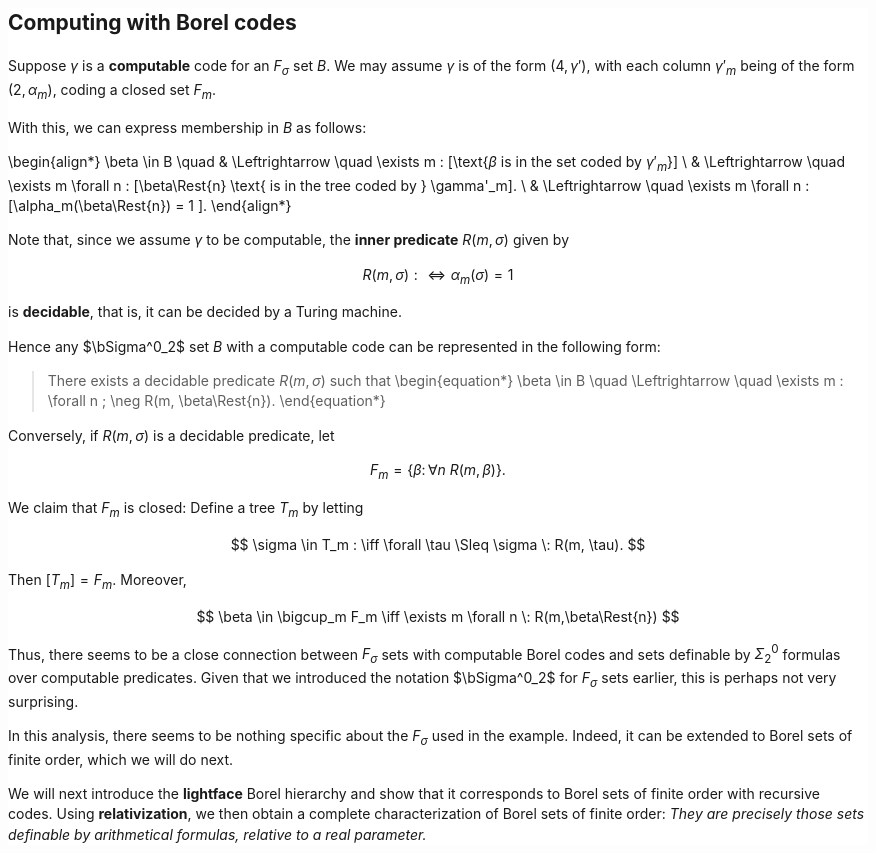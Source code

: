 ## Computing with Borel codes

Suppose $\gamma$ is a **computable** code for an $F_\sigma$ set $B$. We may assume $\gamma$ is of the form $(4,\gamma')$, with each column $\gamma'_m$ being of the form $(2,\alpha_m)$, coding a closed set $F_m$.

With this, we can express membership in $B$ as follows:

\begin{align*}
    \beta \in B \quad & \Leftrightarrow \quad \exists m \: [\text{$\beta$ is in the set coded by $\gamma'_m$}] \\
        & \Leftrightarrow \quad \exists m \forall n \: [\beta\Rest{n} \text{ is in the tree coded by } \gamma'_m]. \\
        & \Leftrightarrow \quad \exists m \forall n \: [\alpha_m(\beta\Rest{n}) = 1 ].
\end{align*}

Note that, since we assume $\gamma$ to be computable, the **inner predicate** $R(m,\sigma)$ given by

$$
R(m,\sigma) :\iff \alpha_m(\sigma) = 1 
$$

is **decidable**, that is, it can be decided by a Turing machine.

Hence any $\bSigma^0_2$ set $B$ with a computable code can be represented in the following form:

>There exists a decidable predicate $R(m,\sigma)$ such that
\begin{equation*}
    \beta \in B \quad \Leftrightarrow \quad \exists m \: \forall n \; \neg R(m, \beta\Rest{n}). 
\end{equation*}

Conversely, if $R(m,\sigma)$ is a decidable predicate, let

$$
F_m = \{ \beta \colon \forall n \: R(m,\beta) \}.
$$

We claim that $F_m$ is closed: Define a tree $T_m$ by letting

$$
\sigma \in T_m : \iff \forall \tau \Sleq \sigma \: R(m, \tau).
$$

Then $[T_m] = F_m$. Moreover, 

$$
\beta \in \bigcup_m F_m \iff \exists m \forall n \: R(m,\beta\Rest{n})
$$

Thus, there seems to be a close connection between $F_\sigma$ sets with computable Borel codes and sets definable by $\Sigma^0_2$ formulas over computable predicates. Given that we introduced the notation $\bSigma^0_2$ for $F_\sigma$ sets earlier, this is perhaps not very surprising.

In this analysis, there seems to be nothing specific about the $F_\sigma$ used in the example. Indeed, it can be extended to Borel sets of finite order, which we will do next. 

We will next introduce the 
**lightface** Borel hierarchy and show that it corresponds to Borel sets of finite order with recursive codes. Using **relativization**, we then obtain a complete characterization of Borel sets of finite order: *They are precisely those sets definable by arithmetical formulas, relative to a real parameter.*
